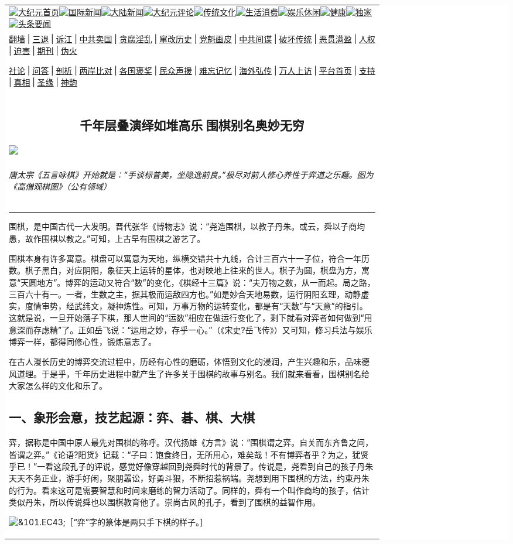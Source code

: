 <a name="1" id="1" target="_blank"></a><span id="1"></span>
<table align=center border="0"><tr><td colspan="2" VALIGN=TOP><a href="https://github.com/1992513/djy/blob/master/gb/nf1351518.md#1"><img src="https://raw.githubusercontent.com/1992513/www/master/t/djy/1.jpg" title="大纪元首页" alt="大纪元首页"></a><a href="https://github.com/1992513/djy/blob/master/gb/n24hr.md#1"><img src="https://raw.githubusercontent.com/1992513/www/master/t/djy/3.jpg" title="国际新闻" alt="国际新闻"></a><a href="https://github.com/1992513/djy/blob/master/gb/nsc413.md#1"><img src="https://raw.githubusercontent.com/1992513/www/master/t/djy/4.jpg" title="大陆新闻" alt="大陆新闻"></a><a href="https://github.com/1992513/djy/blob/master/gb/news392.md#1"><img src="https://raw.githubusercontent.com/1992513/www/master/t/djy/5.jpg" title="大纪元评论" alt="大纪元评论"></a><a href="https://github.com/1992513/djy/blob/master/gb/news2007.md#1"><img src="https://raw.githubusercontent.com/1992513/www/master/t/djy/6.jpg" title="传统文化" alt="传统文化"></a><a href="https://github.com/1992513/djy/blob/master/gb/news2008.md#1"><img src="https://raw.githubusercontent.com/1992513/www/master/t/djy/7.jpg" title="生活消费" alt="生活消费"></a><a href="https://github.com/1992513/djy/blob/master/gb/ncyule.md#1"><img src="https://raw.githubusercontent.com/1992513/www/master/t/djy/8.jpg" title="娱乐休闲" alt="娱乐休闲"></a><a href="https://github.com/1992513/djy/blob/master/gb/nsc1002.md#1"><img src="https://raw.githubusercontent.com/1992513/www/master/t/djy/9.jpg" title="健康" alt="健康"></a><a href="https://github.com/1992513/djy/blob/master/gb/nf6092.md#1"><img src="https://raw.githubusercontent.com/1992513/www/master/t/djy/10a.jpg" title="独家" alt="独家"></a><a href="https://github.com/1992513/djy/blob/master/gb/nf4514.md#1"><img src="https://raw.githubusercontent.com/1992513/www/master/t/djy/12a.jpg" title="头条要闻" alt="头条要闻"></a></td></tr>
<tr><td colspan="2" VALIGN=TOP><a target="_blank" href="https://github.com/1992513/www/blob/master/README.md?zsrh#1">翻墙</a> | <a target="_blank" href="https://github.com/1992513/djy/blob/master/gb/nf5657.md#1">三退</a> | <a target="_blank" href="https://github.com/1992513/djy/blob/master/gb/nf6124.md#1">诉江</a> | <a target="_blank" href="https://github.com/1992513/djy/blob/master/gb/nf1176117.md#1">中共卖国</a> | <a target="_blank" href="https://github.com/1992513/djy/blob/master/gb/nf5773.md#1">贪腐淫乱</a> | <a target="_blank" href="https://github.com/1992513/djy/blob/master/gb/nf1176115.md#1">窜改历史</a> | <a target="_blank" href="https://github.com/1992513/djy/blob/master/gb/nf1176107.md#1">党魁画皮</a> | <a target="_blank" href="https://github.com/1992513/djy/blob/master/gb/nf1320400.md#1">中共间谍</a> | <a target="_blank" href="https://github.com/1992513/djy/blob/master/gb/nf1176114.md#1">破坏传统</a> | <a target="_blank" href="https://github.com/1992513/ntdtv/blob/master/gb/prog447_1.md#1">恶贯满盈</a> | <a target="_blank" href="https://github.com/1992513/djy/blob/master/gb/ncid278.md#1">人权</a> | <a target="_blank" href="https://github.com/1992513/djy/blob/master/gb/nf1176111.md#1">迫害</a> | <a target="_blank" href="https://gitlab.com/szzdlab/mh-qikan/blob/master/README.md#1">期刊</a> | <a target="_blank" href="https://github.com/1992513/djy/blob/master/gb/nf5562.md#1">伪火</a></p><p><a target="_blank" href="https://github.com/1992513/djy/blob/master/gb/9p.md#1">社论</a> | <a target="_blank" href="https://github.com/1992513/djy/blob/master/gb/nf4378.md#1">问答</a> | <a target="_blank" href="https://github.com/1992513/djy/blob/master/gb/nf5792.md#1">剖析</a> | <a target="_blank" href="https://github.com/1992513/djy/blob/master/gb/nf5735.md#1">两岸比对</a> | <a target="_blank" href="https://github.com/1992513/djy/blob/master/gb/nf6119.md#1">各国褒奖</a> | <a target="_blank" href="https://github.com/1992513/djy/blob/master/gb/nf6120.md#1">民众声援</a> | <a target="_blank" href="https://github.com/1992513/djy/blob/master/gb/nf1188594.md#1">难忘记忆</a> | <a target="_blank" href="https://github.com/1992513/djy/blob/master/gb/nf3180.md#1">海外弘传</a> | <a target="_blank" href="https://github.com/1992513/djy/blob/master/gb/nf5410.md#1">万人上访</a> | <a target="_blank" href="https://github.com/1992513/www/blob/master/README.md?zsrh#1">平台首页</a> | <a target="_blank" href="https://github.com/1992513/djy/blob/master/gb/nf4386.md#1">支持</a> | <a target="_blank" href="https://github.com/1992513/djy/blob/master/gb/nf4389.md#1">真相</a> | <a target="_blank" href="https://github.com/1992513/djy/blob/master/gb/nf5790.md#1">圣缘</a> | <a target="_blank" href="https://github.com/1992513/djy/blob/master/gb/nf4786.md#1">神韵</a></td></tr>
<tr><td VALIGN=TOP width="626"><h2 align=center>千年层叠演绎如堆高乐 围棋别名奥妙无穷</h2>
<img width="600" src="https://i.epochtimes.com/assets/uploads/2019/08/6113fd38b80ad9a88f849068bd5f76b7-600x400.jpg" />
<h6>唐太宗《五言咏棋》开始就是：“手谈标昔美，坐隐逸前良。”极尽对前人修心养性于弈道之乐趣。图为《高僧观棋图》（公有领域）
</h6>
<hr>
<p>围棋，是中国古代一大发明。晋代张华《博物志》说：“尧造围棋，以教子丹朱。或云，舜以子商均愚，故作围棋以教之。”可知，上古早有围棋之游艺了。</p>
<p>围棋本身有许多寓意。棋盘可以寓意为天地，纵横交错共十九线，合计三百六十一子位，符合一年历数。棋子黑白，对应阴阳，象征天上运转的星体，也对映地上往来的世人。棋子为圆，棋盘为方，寓意“天圆地方”。博弈的运动又符合“数”的变化，《棋经十三篇》说：“夫万物之数，从一而起。局之路，三百六十有一。一者，生数之主，据其极而运敌四方也。”如是妙合天地易数，运行阴阳玄理，动静虚实，度情审势，经武纬文，凝神炼性。可知，万事万物的运转变化，都是有“天数”与“天意”的指引。这就是说，一旦开始落子下棋，那人世间的“运数”相应在做运行变化了，剩下就看对弈者如何做到“用意深而存虑精”了。正如岳飞说：“运用之妙，存乎一心。”（《宋史?岳飞传》）又可知，修习兵法与娱乐博弈一样，都得同修心性，锻炼意志了。</p>
<p>在古人漫长历史的博弈交流过程中，历经有心性的磨砺，体悟到文化的浸润，产生兴趣和乐，品味德风道理。于是乎，千年历史进程中就产生了许多关于围棋的故事与别名。我们就来看看，围棋别名给大家怎么样的文化和乐了。</p>
<h2>一、象形会意，技艺起源：弈、碁、棋、大棋</h2>
<p>弈，据称是中国中原人最先对围棋的称呼。汉代扬雄《方言》说：“围棋谓之弈。自关而东齐鲁之间，皆谓之弈。”《论语?阳货》记载：“子曰：饱食终日，无所用心，难矣哉！不有博弈者乎？为之，犹贤乎已！”一看这段孔子的评说，感觉好像穿越回到尧舜时代的背景了。传说是，尧看到自己的孩子丹朱天天不务正业，游手好闲，聚朋嚣讼，好勇斗狠，不断招惹祸端。尧想到用下围棋的方法，约束丹朱的行为。看来这可是需要智慧和时间来磨练的智力活动了。同样的，舜有一个叫作商均的孩子，估计类似丹朱，所以传说舜也以围棋教育他了。崇尚古风的孔子，看到了围棋的益智作用。</p>
<p><img decoding="async" src="https://xiaoxue.iis.sinica.edu.tw/ImageText2/ShowImage.ashx?text=%ee%b1%83&amp;font=%e4%b8%ad%e7%a0%94%e9%99%a2%e6%88%b0%e5%9c%8b%e6%96%87%e5%ad%97%e9%87%8d%e6%96%87%e4%b8%80&amp;size=48&amp;style=regular&amp;color=%23000000&amp;resolution=96" alt="&amp;101.EC43;" />［“弈”字的篆体是两只手下棋的样子。］</p>